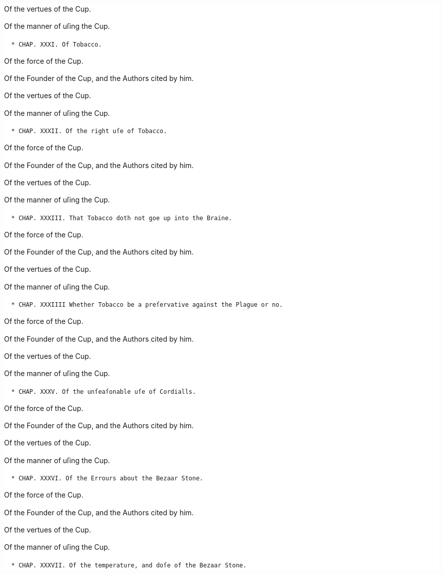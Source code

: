 Of the vertues of the Cup.

Of the manner of uſing the Cup.

      * CHAP. XXXI. Of Tobacco.

Of the force of the Cup.

Of the Founder of the Cup, and the Authors cited by him.

Of the vertues of the Cup.

Of the manner of uſing the Cup.

      * CHAP. XXXII. Of the right uſe of Tobacco.

Of the force of the Cup.

Of the Founder of the Cup, and the Authors cited by him.

Of the vertues of the Cup.

Of the manner of uſing the Cup.

      * CHAP. XXXIII. That Tobacco doth not goe up into the Braine.

Of the force of the Cup.

Of the Founder of the Cup, and the Authors cited by him.

Of the vertues of the Cup.

Of the manner of uſing the Cup.

      * CHAP. XXXIIII Whether Tobacco be a preſervative against the Plague or no.

Of the force of the Cup.

Of the Founder of the Cup, and the Authors cited by him.

Of the vertues of the Cup.

Of the manner of uſing the Cup.

      * CHAP. XXXV. Of the unſeaſonable uſe of Cordialls.

Of the force of the Cup.

Of the Founder of the Cup, and the Authors cited by him.

Of the vertues of the Cup.

Of the manner of uſing the Cup.

      * CHAP. XXXVI. Of the Errours about the Bezaar Stone.

Of the force of the Cup.

Of the Founder of the Cup, and the Authors cited by him.

Of the vertues of the Cup.

Of the manner of uſing the Cup.

      * CHAP. XXXVII. Of the temperature, and doſe of the Bezaar Stone.
